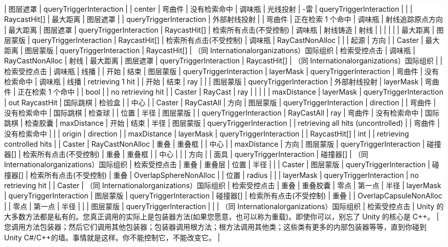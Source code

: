 | 图层遮罩 | queryTriggerInteraction |  | center | 弯曲件 | 没有检索命中 | 调味瓶 | 光线投射 | -雷 | queryTriggerInteraction |  |  | RaycastHit[] | 最大距离 | 图层遮罩 |
| queryTriggerInteraction | 外部射线投射 |  | 弯曲件 | 正在检索 1 个命中 | 调味瓶 | 射线追踪原点方向 | 最大距离 | 图层遮罩 | queryTriggerInteraction | RaycastHit[] | 检索所有点击(不受控制) | 调味瓶 | 射线铸造 | 射线 |
|  |  |  |  | 最大距离 | 图层蒙版 | queryTriggerInteraction | RaycastHit[] | 检索所有点击(不受控制) | 调味瓶 | RayCastNonAlloc |  |  | 起源 | 方向 |
| Caster | 最大距离 | 图层蒙版 | queryTriggerInteraction | RaycastHit[] | （同 Internationalorganizations）国际组织 | 检索受控点击 | 调味瓶 | RayCastNonAlloc | 射线 | 最大距离 | 图层遮罩 | queryTriggerInteraction | RaycastHit[] | （同 Internationalorganizations）国际组织 |
| 检索受控点击 | 调味瓶 | 线播 |  | 开始 | 结束 | 图层蒙版 | queryTriggerInteraction | layerMask | queryTriggerInteraction | 弯曲件 | 没有检索命中 | 调味瓶 | 线播 | retrieving 1 hit |
| 开始 | 结束 | ray |  |  | 图层蒙版 | queryTriggerInteraction | 外部射线投射 | layerMask | 弯曲件 | 正在检索 1 个命中 |  | bool |  | no retrieving hit |
| Caster | RayCast | ray |  |  |  |  | maxDistance | layerMask | queryTriggerInteraction | out RaycastHit | 国际跳棋 | 检验盒 |  | 中心 |
| Caster | RayCastAll | 方向 | 图层蒙版 | queryTriggerInteraction | direction |  | 弯曲件 | 没有检索命中 | 国际跳棋 | 检查球 |  | 位置 | 半径 | 图层蒙版 |
| queryTriggerInteraction | RayCastAll | ray | 弯曲件 | 没有检索命中 | 国际跳棋 | 检查胶囊 | maxDistance | 开始 | 结束 | 半径 | 图层蒙版 | queryTriggerInteraction |  | retrieving all hits (uncontrolled) |
| 弯曲件 | 没有检索命中 |  |  | origin | direction |  | maxDistance | layerMask | queryTriggerInteraction |  | RaycastHit[] | int |  | retrieving controlled hits |
| Caster | RayCastNonAlloc | 重叠 | 重叠框 |  | 中心 |  | maxDistance | 方向 | 图层蒙版 | queryTriggerInteraction | 碰撞器[] | 检索所有点击(不受控制) | 重叠 | 重叠框 |
| 中心 |  |  | 方向 |  | 面具 | queryTriggerInteraction | 碰撞器[] | （同 Internationalorganizations）国际组织 | 检索受控点击 | 重叠 | 重叠层 | 位置 | 半径 |  |
| Caster | 图层蒙版 | queryTriggerInteraction | 碰撞器[] | 检索所有点击(不受控制) | 重叠 | OverlapSphereNonAlloc |  | 位置 | radius |  |  | layerMask | queryTriggerInteraction | no retrieving hit |
| Caster | （同 Internationalorganizations）国际组织 | 检索受控点击 | 重叠 | 重叠胶囊 | 零点 | 第一点 | 半径 | layerMask | queryTriggerInteraction | 图层蒙版 | queryTriggerInteraction | 碰撞器[] | 检索所有点击(不受控制) | 重叠 |
| OverlapCapsuleNonAlloc |  | 零点 | 第一点 | 半径 |  |  | 图层蒙版 | queryTriggerInteraction |  |  | （同 Internationalorganizations）国际组织 | 检索受控点击 | Unity 的大多数方法都是私有的。您真正调用的实际上是包装器方法(如果您愿意，也可以称为重载)。即使你可以，别忘了 Unity 的核心是 C++。 | 您调用方法包装器；然后它们调用其他包装器；包装器调用根方法；根方法调用其他类；这些类有更多的内部包装器等等，直到你碰到 Unity C#/C++的墙。事情就是这样。你不能控制它，不能改变它。 |